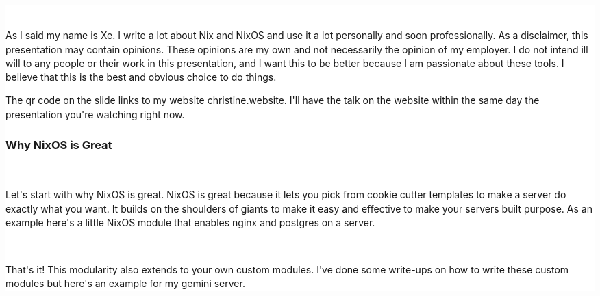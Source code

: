 <center>
  <picture>
    <source srcset="https://cdn.xeiaso.net/file/christine-static/static/talks/nixos-pain/002.d.avif" type="image/avif">
    <source srcset="https://cdn.xeiaso.net/file/christine-static/static/talks/nixos-pain/002.d.webp" type="image/webp">
    <img src="https://cdn.xeiaso.net/file/christine-static/static/talks/nixos-pain/002.d.png" alt="" />
  </picture>
</center>

As I said my name is Xe. I write a lot about Nix and NixOS and use it a lot
personally and soon professionally. As a disclaimer, this presentation may
contain opinions. These opinions are my own and not necessarily the opinion of
my employer. I do not intend ill will to any people or their work in this
presentation, and I want this to be better because I am passionate about these
tools. I believe that this is the best and obvious choice to do things.

The qr code on the slide links to my website christine.website. I'll have the
talk on the website within the same day the presentation you're watching right
now.

### Why NixOS is Great

<center>
  <picture>
    <source srcset="https://cdn.xeiaso.net/file/christine-static/static/talks/nixos-pain/003.d.avif" type="image/avif">
    <source srcset="https://cdn.xeiaso.net/file/christine-static/static/talks/nixos-pain/003.d.webp" type="image/webp">
    <img src="https://cdn.xeiaso.net/file/christine-static/static/talks/nixos-pain/003.d.png" alt="" />
  </picture>
</center>

Let's start with why NixOS is great. NixOS is great because it lets you pick
from cookie cutter templates to make a server do exactly what you want. It
builds on the shoulders of giants to make it easy and effective to make your
servers built purpose. As an example here's a little NixOS module that enables
nginx and postgres on a server.

<center>
  <picture>
    <source srcset="https://cdn.xeiaso.net/file/christine-static/static/talks/nixos-pain/004.d.avif" type="image/avif">
    <source srcset="https://cdn.xeiaso.net/file/christine-static/static/talks/nixos-pain/004.d.webp" type="image/webp">
    <img src="https://cdn.xeiaso.net/file/christine-static/static/talks/nixos-pain/004.d.png" alt="" />
  </picture>
</center>

That's it! This modularity also extends to your own custom modules. I've done
some write-ups on how to write these custom modules but here's an example for my
gemini server.
